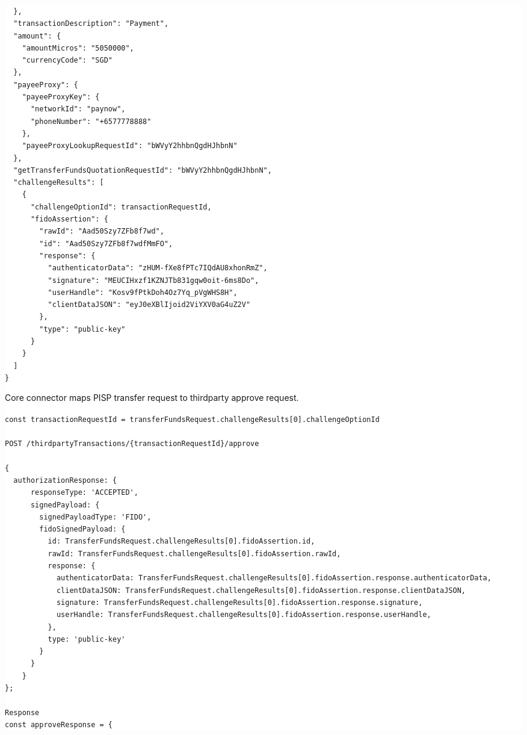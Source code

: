 ```
  },
  "transactionDescription": "Payment",
  "amount": {
    "amountMicros": "5050000",
    "currencyCode": "SGD"
  },
  "payeeProxy": {
    "payeeProxyKey": {
      "networkId": "paynow",
      "phoneNumber": "+6577778888"
    },
    "payeeProxyLookupRequestId": "bWVyY2hhbnQgdHJhbnN"
  },
  "getTransferFundsQuotationRequestId": "bWVyY2hhbnQgdHJhbnN",
  "challengeResults": [
    {
      "challengeOptionId": transactionRequestId,
      "fidoAssertion": {
        "rawId": "Aad50Szy7ZFb8f7wd",
        "id": "Aad50Szy7ZFb8f7wdfMmFO",
        "response": {
          "authenticatorData": "zHUM-fXe8fPTc7IQdAU8xhonRmZ",
          "signature": "MEUCIHxzf1KZNJTb831gqw0oit-6ms8Do",
          "userHandle": "Kosv9fPtkDoh4Oz7Yq_pVgWHS8H",
          "clientDataJSON": "eyJ0eXBlIjoid2ViYXV0aG4uZ2V"
        },
        "type": "public-key"
      }
    }
  ]
}
```

Core connector maps PISP transfer request to thirdparty approve request.

```
const transactionRequestId = transferFundsRequest.challengeResults[0].challengeOptionId

POST /thirdpartyTransactions/{transactionRequestId}/approve

{
  authorizationResponse: {
      responseType: 'ACCEPTED',
      signedPayload: {
        signedPayloadType: 'FIDO',
        fidoSignedPayload: {
          id: TransferFundsRequest.challengeResults[0].fidoAssertion.id,
          rawId: TransferFundsRequest.challengeResults[0].fidoAssertion.rawId,
          response: {
            authenticatorData: TransferFundsRequest.challengeResults[0].fidoAssertion.response.authenticatorData,
            clientDataJSON: TransferFundsRequest.challengeResults[0].fidoAssertion.response.clientDataJSON,
            signature: TransferFundsRequest.challengeResults[0].fidoAssertion.response.signature,
            userHandle: TransferFundsRequest.challengeResults[0].fidoAssertion.response.userHandle,
          },
          type: 'public-key'
        }
      }
    }
};

Response
const approveResponse = {
```
